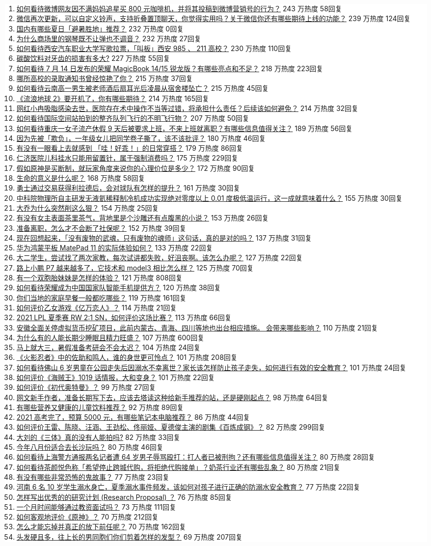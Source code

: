1. [如何看待微博网友因不满妈妈追星买 800 元咖啡机，并将其投稿到微博营销号的行为？](https://www.zhihu.com/question/472224435) 243 万热度 58回复
1. [微信再次更新，可以自定义铃声，支持折叠置顶聊天，你觉得实用吗？关于微信你还有哪些期待上线的功能？](https://www.zhihu.com/question/472167021) 239 万热度 124回复
1. [国内有哪些夏日「避暑胜地」推荐？](https://www.zhihu.com/roundtable/shujiatravel) 232 万热度 0回复
1. [为什么商场里的钢琴既不让弹也不调音？](https://www.zhihu.com/question/461489839) 232 万热度 27回复
1. [如何看待西安汽车职业大学写歌拉票，「叫板」西安 985 、 211 高校？](https://www.zhihu.com/question/471951551) 230 万热度 110回复
1. [碳酸饮料对牙齿的损害有多大?](https://www.zhihu.com/question/469791739) 227 万热度 55回复
1. [如何看待 7 月 14 日发布的荣耀 MagicBook 14/15 锐龙版？有哪些亮点和不足？](https://www.zhihu.com/question/472202759) 218 万热度 223回复
1. [哪所高校的录取通知书曾经惊艳了你？](https://www.zhihu.com/question/471971073) 215 万热度 37回复
1. [如何看待云南高一男生被老师酒后扇耳光后凌晨从宿舍楼坠亡？](https://www.zhihu.com/question/471501417) 215 万热度 45回复
1. [《流浪地球 2》要开机了，你有哪些期待？](https://www.zhihu.com/question/471927786) 214 万热度 165回复
1. [网红小冉吸脂感染去世，医院存在术中操作不当等过错，将承担什么责任？后续该如何避免？](https://www.zhihu.com/question/472256435) 214 万热度 32回复
1. [如何看待国际空间站拍到的整齐队列飞行的不明飞行物？](https://www.zhihu.com/question/471639798) 207 万热度 50回复
1. [如何看待重庆一女子流产休假 9 天后被要求上班，不来上班就离职？有哪些信息值得关注？](https://www.zhihu.com/question/471945220) 189 万热度 56回复
1. [因为先被「欺负」，一年级女儿把同学卷子撕了，该不该批评？](https://www.zhihu.com/question/470997301) 180 万热度 46回复
1. [有没有一眼看上去就感到 「哇！好乖！」的日常穿搭？](https://www.zhihu.com/question/454682479) 179 万热度 86回复
1. [仁济医院儿科挂水只能用留置针，属于强制消费吗？](https://www.zhihu.com/question/470800261) 175 万热度 229回复
1. [假如原神是买断制，就玩家角度来说你的心理价位是多少？](https://www.zhihu.com/question/471287488) 172 万热度 90回复
1. [生命的意义是什么呢？](https://www.zhihu.com/question/63045541) 168 万热度 58回复
1. [勇士通过交易获得利拉德后，会对球队有怎样的提升？](https://www.zhihu.com/question/472015375) 161 万热度 30回复
1. [中科院物理所自主研发无液氦稀释制冷机成功实现绝对零度以上 0.01 度极低温运行，这一成就意味着什么？](https://www.zhihu.com/question/471946119) 155 万热度 30回复
1. [大乔为什么突然削这么狠？](https://www.zhihu.com/question/471909961) 154 万热度 25回复
1. [有没有女主表面茶里茶气，背地里是个沙雕还有点腹黑的小说？](https://www.zhihu.com/question/470495045) 153 万热度 26回复
1. [准备离职，怎么才不会断了社保呢？](https://www.zhihu.com/question/22741732) 152 万热度 39回复
1. [现在回想起来，「没有废物的武魂，只有废物的魂师」这句话，真的是对的吗？](https://www.zhihu.com/question/472035395) 137 万热度 31回复
1. [华为鸿蒙平板 MatePad 11 的实际体验如何？](https://www.zhihu.com/question/472308024) 133 万热度 22回复
1. [大二学生，尝试找了两次家教，每次试讲都失败，好沮丧啊。该怎么办呢？](https://www.zhihu.com/question/345940005) 127 万热度 22回复
1. [路上小鹏 P7 越来越多了，它技术和 model3 相比怎么样？](https://www.zhihu.com/question/472224221) 125 万热度 70回复
1. [有一个双胞胎妹妹是怎样的体验？](https://www.zhihu.com/question/311692416) 121 万热度 808回复
1. [如何看待荣耀成为中国国家队智能手机提供方？](https://www.zhihu.com/question/472191761) 120 万热度 38回复
1. [你们当地的家庭早餐一般都吃哪些？](https://www.zhihu.com/question/469546825) 119 万热度 161回复
1. [如何评价乙女游戏《亿万恋人》？](https://www.zhihu.com/question/470777067) 114 万热度 21回复
1. [2021 LPL 夏季赛 RW 2:1 SN，如何评价这场比赛？](https://www.zhihu.com/question/472191132) 113 万热度 66回复
1. [安徽全面关停虚拟货币挖矿项目，此前内蒙古、青海、四川等地也出台相应措施。 会带来哪些影响？](https://www.zhihu.com/question/472165845) 110 万热度 21回复
1. [为什么有的人能长期少睡眠且精力旺盛？](https://www.zhihu.com/question/27087016) 107 万热度 600回复
1. [马上就大三，暑假准备考研会不会太迟？](https://www.zhihu.com/question/468399095) 104 万热度 24回复
1. [《火影忍者》中的佐助和鸣人，谁的身世更可怜点？](https://www.zhihu.com/question/29238831) 101 万热度 208回复
1. [如何看待佛山 6 岁男童在公园走失后因溺水不幸离世？家长该怎样防止孩子走失，如何进行有效的安全教育？](https://www.zhihu.com/question/471987275) 101 万热度 24回复
1. [如何评价《海贼王》1019 话情报，大和变身？](https://www.zhihu.com/question/472049127) 101 万热度 22回复
1. [如何评价《初代奥特曼》？](https://www.zhihu.com/question/265413321) 99 万热度 27回复
1. [网文新手作者，准备长期写下去，应该去塔读这种给新手推荐的站，还是硬刚起点？](https://www.zhihu.com/question/470591191) 98 万热度 64回复
1. [有哪些营养又健康的儿童饮料推荐？](https://www.zhihu.com/question/464087657) 92 万热度 89回复
1. [2021 高考完了，预算 5000 元，有哪些笔记本电脑推荐？](https://www.zhihu.com/question/464581478) 86 万热度 44回复
1. [如何评价王雷、陈晓、汪涵、王劲松、佟丽娅、夏德俊主演的剧集《百炼成钢》？](https://www.zhihu.com/question/464290746) 82 万热度 299回复
1. [大刘的《三体》真的没有人能拍吗?](https://www.zhihu.com/question/470921173) 82 万热度 33回复
1. [今年八月份适合去长沙玩吗？](https://www.zhihu.com/question/471421747) 80 万热度 46回复
1. [如何看待上海警方通报两名记者遭 64 岁男子辱骂殴打：打人者已被刑拘？还有哪些信息值得关注？](https://www.zhihu.com/question/472127041) 80 万热度 28回复
1. [如何看待茶颜悦色称「希望停止跨城代购，将拒绝代购接单」？奶茶行业还有哪些乱象？](https://www.zhihu.com/question/472267614) 80 万热度 21回复
1. [有没有哪些非常恐怖的鬼故事？](https://www.zhihu.com/question/467736140) 77 万热度 23回复
1. [河南 6 名 10 岁学生溺水身亡，夏季溺水事件频发，该如何对孩子进行正确的防溺水安全教育？](https://www.zhihu.com/question/472167395) 77 万热度 22回复
1. [怎样写出优秀的的研究计划 (Research Proposal) ？](https://www.zhihu.com/question/23695058) 76 万热度 85回复
1. [一个月时间能够通过教资面试吗？](https://www.zhihu.com/question/450116108) 73 万热度 111回复
1. [如何客观地评价《原神》？](https://www.zhihu.com/question/464579154) 70 万热度 212回复
1. [怎么才能忘掉并真正的放下前任呢？](https://www.zhihu.com/question/472312273) 70 万热度 162回复
1. [头发硬且多，往上长的男同胞们你们剪着怎样的发型？](https://www.zhihu.com/question/32026607) 69 万热度 207回复